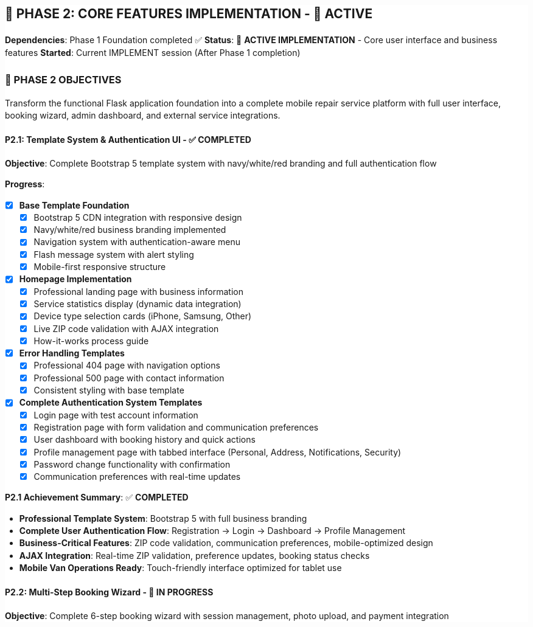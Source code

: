 ## 🚀 PHASE 2: CORE FEATURES IMPLEMENTATION - 🔨 ACTIVE
**Dependencies**: Phase 1 Foundation completed ✅
**Status**: 🔨 **ACTIVE IMPLEMENTATION** - Core user interface and business features
**Started**: Current IMPLEMENT session (After Phase 1 completion)

### 🎯 PHASE 2 OBJECTIVES
Transform the functional Flask application foundation into a complete mobile repair service platform with full user interface, booking wizard, admin dashboard, and external service integrations.

#### P2.1: Template System & Authentication UI - ✅ COMPLETED
**Objective**: Complete Bootstrap 5 template system with navy/white/red branding and full authentication flow

**Progress**:
- [x] **Base Template Foundation**
  - [x] Bootstrap 5 CDN integration with responsive design
  - [x] Navy/white/red business branding implemented
  - [x] Navigation system with authentication-aware menu
  - [x] Flash message system with alert styling
  - [x] Mobile-first responsive structure

- [x] **Homepage Implementation** 
  - [x] Professional landing page with business information
  - [x] Service statistics display (dynamic data integration)
  - [x] Device type selection cards (iPhone, Samsung, Other)
  - [x] Live ZIP code validation with AJAX integration
  - [x] How-it-works process guide

- [x] **Error Handling Templates**
  - [x] Professional 404 page with navigation options
  - [x] Professional 500 page with contact information
  - [x] Consistent styling with base template

- [x] **Complete Authentication System Templates**
  - [x] Login page with test account information
  - [x] Registration page with form validation and communication preferences
  - [x] User dashboard with booking history and quick actions
  - [x] Profile management page with tabbed interface (Personal, Address, Notifications, Security)
  - [x] Password change functionality with confirmation
  - [x] Communication preferences with real-time updates

**P2.1 Achievement Summary**: ✅ **COMPLETED**
- **Professional Template System**: Bootstrap 5 with full business branding
- **Complete User Authentication Flow**: Registration → Login → Dashboard → Profile Management
- **Business-Critical Features**: ZIP code validation, communication preferences, mobile-optimized design
- **AJAX Integration**: Real-time ZIP validation, preference updates, booking status checks
- **Mobile Van Operations Ready**: Touch-friendly interface optimized for tablet use

#### P2.2: Multi-Step Booking Wizard - 🔨 IN PROGRESS  
**Objective**: Complete 6-step booking wizard with session management, photo upload, and payment integration
